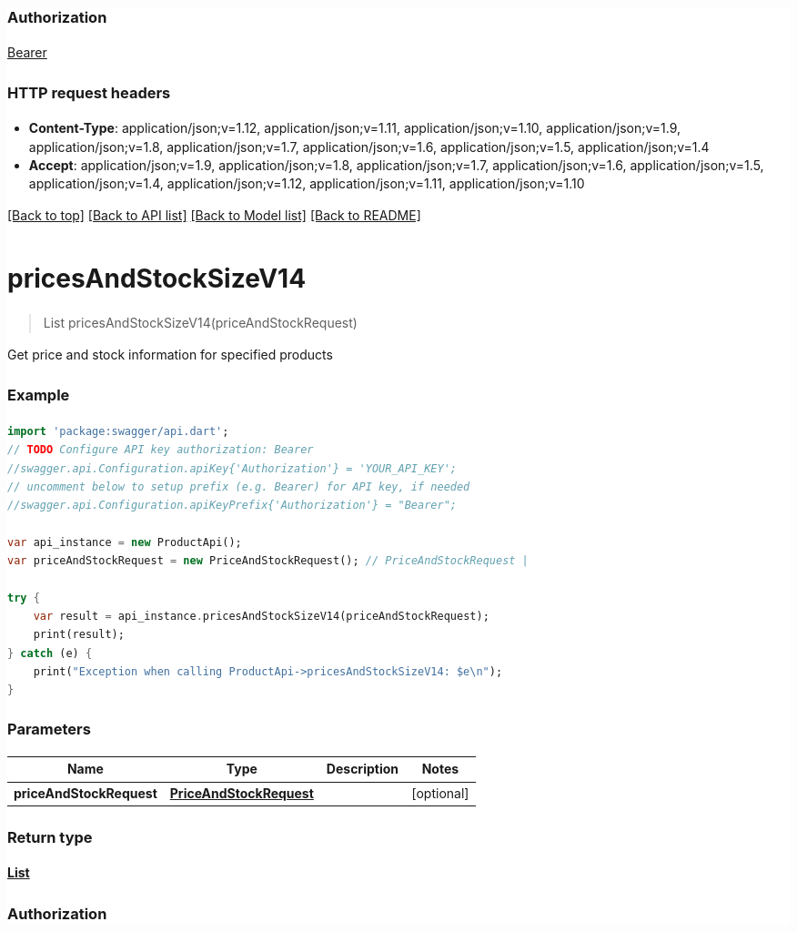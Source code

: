 ### Authorization

[Bearer](../README.md#Bearer)

### HTTP request headers

 - **Content-Type**: application/json;v=1.12, application/json;v=1.11, application/json;v=1.10, application/json;v=1.9, application/json;v=1.8, application/json;v=1.7, application/json;v=1.6, application/json;v=1.5, application/json;v=1.4
 - **Accept**: application/json;v=1.9, application/json;v=1.8, application/json;v=1.7, application/json;v=1.6, application/json;v=1.5, application/json;v=1.4, application/json;v=1.12, application/json;v=1.11, application/json;v=1.10

[[Back to top]](#) [[Back to API list]](../README.md#documentation-for-api-endpoints) [[Back to Model list]](../README.md#documentation-for-models) [[Back to README]](../README.md)

# **pricesAndStockSizeV14**
> List<V14PriceAndStock> pricesAndStockSizeV14(priceAndStockRequest)

Get price and stock information for specified products

### Example 
```dart
import 'package:swagger/api.dart';
// TODO Configure API key authorization: Bearer
//swagger.api.Configuration.apiKey{'Authorization'} = 'YOUR_API_KEY';
// uncomment below to setup prefix (e.g. Bearer) for API key, if needed
//swagger.api.Configuration.apiKeyPrefix{'Authorization'} = "Bearer";

var api_instance = new ProductApi();
var priceAndStockRequest = new PriceAndStockRequest(); // PriceAndStockRequest | 

try { 
    var result = api_instance.pricesAndStockSizeV14(priceAndStockRequest);
    print(result);
} catch (e) {
    print("Exception when calling ProductApi->pricesAndStockSizeV14: $e\n");
}
```

### Parameters

Name | Type | Description  | Notes
------------- | ------------- | ------------- | -------------
 **priceAndStockRequest** | [**PriceAndStockRequest**](PriceAndStockRequest.md)|  | [optional] 

### Return type

[**List<V14PriceAndStock>**](V14PriceAndStock.md)

### Authorization
